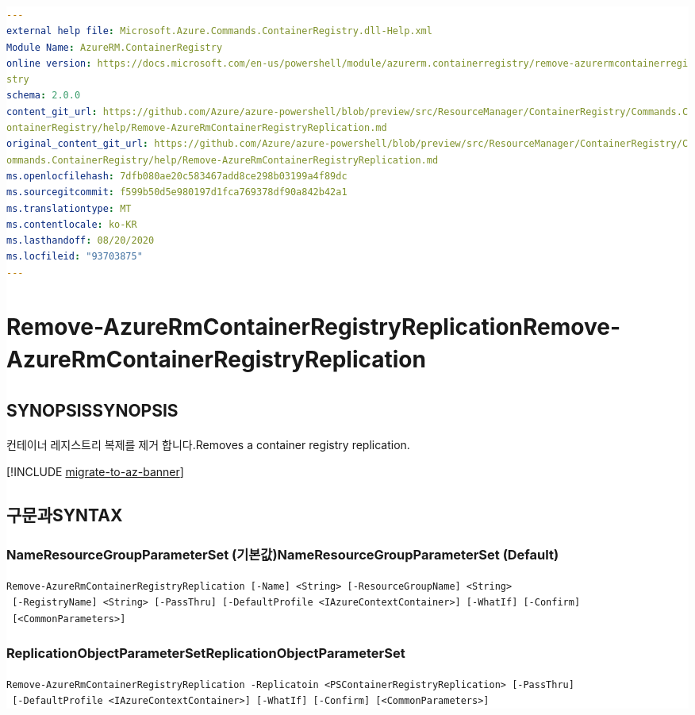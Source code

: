 ```yaml
---
external help file: Microsoft.Azure.Commands.ContainerRegistry.dll-Help.xml
Module Name: AzureRM.ContainerRegistry
online version: https://docs.microsoft.com/en-us/powershell/module/azurerm.containerregistry/remove-azurermcontainerregistry
schema: 2.0.0
content_git_url: https://github.com/Azure/azure-powershell/blob/preview/src/ResourceManager/ContainerRegistry/Commands.ContainerRegistry/help/Remove-AzureRmContainerRegistryReplication.md
original_content_git_url: https://github.com/Azure/azure-powershell/blob/preview/src/ResourceManager/ContainerRegistry/Commands.ContainerRegistry/help/Remove-AzureRmContainerRegistryReplication.md
ms.openlocfilehash: 7dfb080ae20c583467add8ce298b03199a4f89dc
ms.sourcegitcommit: f599b50d5e980197d1fca769378df90a842b42a1
ms.translationtype: MT
ms.contentlocale: ko-KR
ms.lasthandoff: 08/20/2020
ms.locfileid: "93703875"
---
```

# <span data-ttu-id="8f921-101">Remove-AzureRmContainerRegistryReplication</span><span class="sxs-lookup"><span data-stu-id="8f921-101">Remove-AzureRmContainerRegistryReplication</span></span>

## <span data-ttu-id="8f921-102">SYNOPSIS</span><span class="sxs-lookup"><span data-stu-id="8f921-102">SYNOPSIS</span></span>
<span data-ttu-id="8f921-103">컨테이너 레지스트리 복제를 제거 합니다.</span><span class="sxs-lookup"><span data-stu-id="8f921-103">Removes a container registry replication.</span></span>

[!INCLUDE [migrate-to-az-banner](../../includes/migrate-to-az-banner.md)]

## <span data-ttu-id="8f921-104">구문과</span><span class="sxs-lookup"><span data-stu-id="8f921-104">SYNTAX</span></span>

### <span data-ttu-id="8f921-105">NameResourceGroupParameterSet (기본값)</span><span class="sxs-lookup"><span data-stu-id="8f921-105">NameResourceGroupParameterSet (Default)</span></span>
```
Remove-AzureRmContainerRegistryReplication [-Name] <String> [-ResourceGroupName] <String>
 [-RegistryName] <String> [-PassThru] [-DefaultProfile <IAzureContextContainer>] [-WhatIf] [-Confirm]
 [<CommonParameters>]
```

### <span data-ttu-id="8f921-106">ReplicationObjectParameterSet</span><span class="sxs-lookup"><span data-stu-id="8f921-106">ReplicationObjectParameterSet</span></span>
```
Remove-AzureRmContainerRegistryReplication -Replicatoin <PSContainerRegistryReplication> [-PassThru]
 [-DefaultProfile <IAzureContextContainer>] [-WhatIf] [-Confirm] [<CommonParameters>]
```
